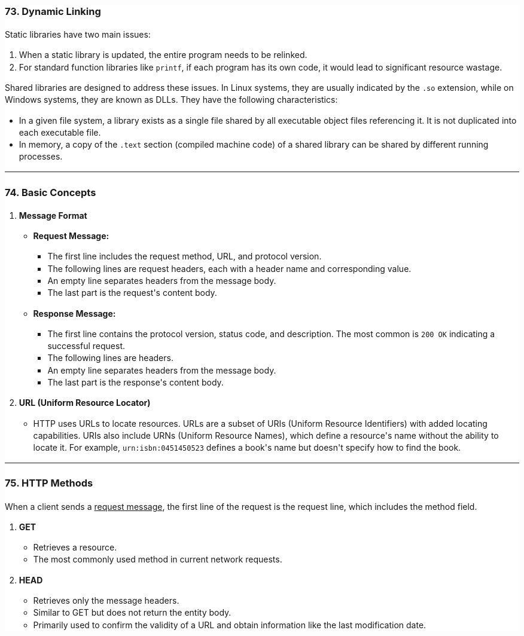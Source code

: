 
### **73. Dynamic Linking**
Static libraries have two main issues:
1. When a static library is updated, the entire program needs to be relinked.
2. For standard function libraries like `printf`, if each program has its own code, it would lead to significant resource wastage.

Shared libraries are designed to address these issues. In Linux systems, they are usually indicated by the `.so` extension, while on Windows systems, they are known as DLLs. They have the following characteristics:
- In a given file system, a library exists as a single file shared by all executable object files referencing it. It is not duplicated into each executable file.
- In memory, a copy of the `.text` section (compiled machine code) of a shared library can be shared by different running processes.

---

### **74. Basic Concepts**
1. **Message Format**
   - **Request Message:**
     - The first line includes the request method, URL, and protocol version.
     - The following lines are request headers, each with a header name and corresponding value.
     - An empty line separates headers from the message body.
     - The last part is the request's content body.

   - **Response Message:**
     - The first line contains the protocol version, status code, and description. The most common is `200 OK` indicating a successful request.
     - The following lines are headers.
     - An empty line separates headers from the message body.
     - The last part is the response's content body.

2. **URL (Uniform Resource Locator)**
   - HTTP uses URLs to locate resources. URLs are a subset of URIs (Uniform Resource Identifiers) with added locating capabilities. URIs also include URNs (Uniform Resource Names), which define a resource's name without the ability to locate it. For example, `urn:isbn:0451450523` defines a book's name but doesn't specify how to find the book.

---

### **75. HTTP Methods**
When a client sends a [request message](#message-format), the first line of the request is the request line, which includes the method field.

1. **GET**
   - Retrieves a resource.
   - The most commonly used method in current network requests.

2. **HEAD**
   - Retrieves only the message headers.
   - Similar to GET but does not return the entity body.
   - Primarily used to confirm the validity of a URL and obtain information like the last modification date.
